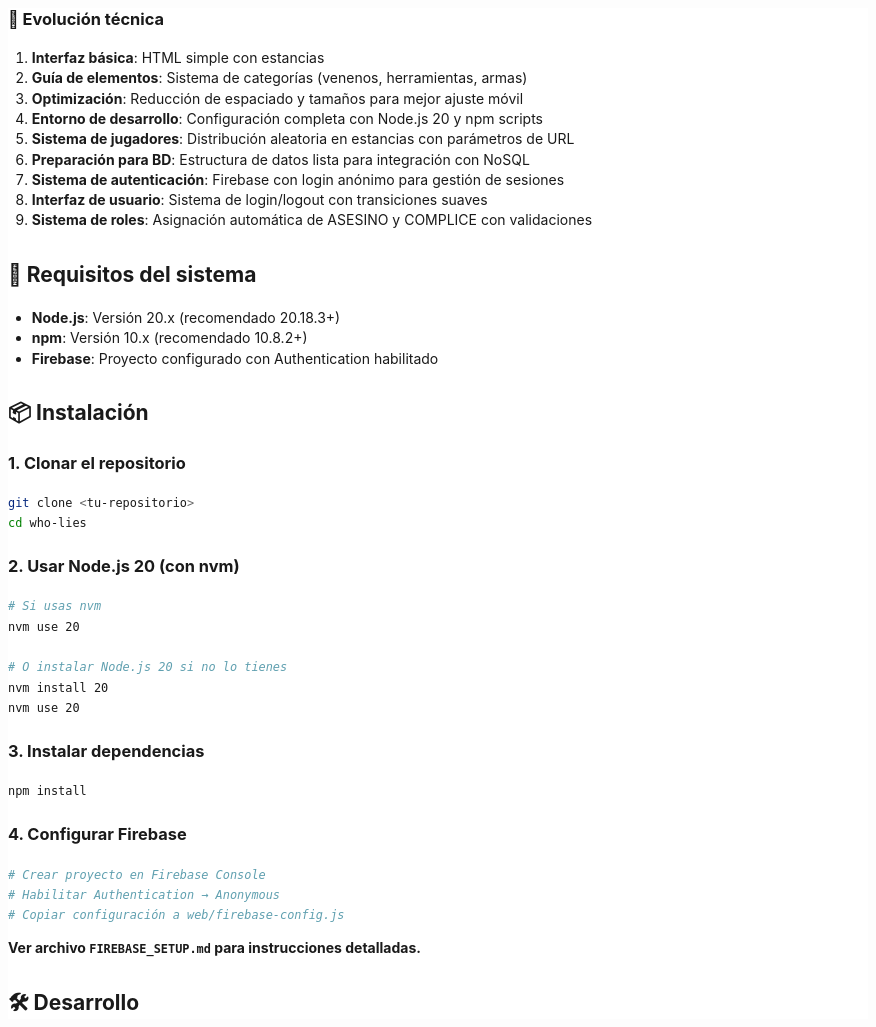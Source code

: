 ### 🔧 Evolución técnica
1. **Interfaz básica**: HTML simple con estancias
2. **Guía de elementos**: Sistema de categorías (venenos, herramientas, armas)
3. **Optimización**: Reducción de espaciado y tamaños para mejor ajuste móvil
4. **Entorno de desarrollo**: Configuración completa con Node.js 20 y npm scripts
5. **Sistema de jugadores**: Distribución aleatoria en estancias con parámetros de URL
6. **Preparación para BD**: Estructura de datos lista para integración con NoSQL
7. **Sistema de autenticación**: Firebase con login anónimo para gestión de sesiones
8. **Interfaz de usuario**: Sistema de login/logout con transiciones suaves
9. **Sistema de roles**: Asignación automática de ASESINO y COMPLICE con validaciones

## 🚀 Requisitos del sistema

- **Node.js**: Versión 20.x (recomendado 20.18.3+)
- **npm**: Versión 10.x (recomendado 10.8.2+)
- **Firebase**: Proyecto configurado con Authentication habilitado

## 📦 Instalación

### 1. Clonar el repositorio
```bash
git clone <tu-repositorio>
cd who-lies
```

### 2. Usar Node.js 20 (con nvm)
```bash
# Si usas nvm
nvm use 20

# O instalar Node.js 20 si no lo tienes
nvm install 20
nvm use 20
```

### 3. Instalar dependencias
```bash
npm install
```

### 4. Configurar Firebase
```bash
# Crear proyecto en Firebase Console
# Habilitar Authentication → Anonymous
# Copiar configuración a web/firebase-config.js
```

**Ver archivo `FIREBASE_SETUP.md` para instrucciones detalladas.**

## 🛠️ Desarrollo
